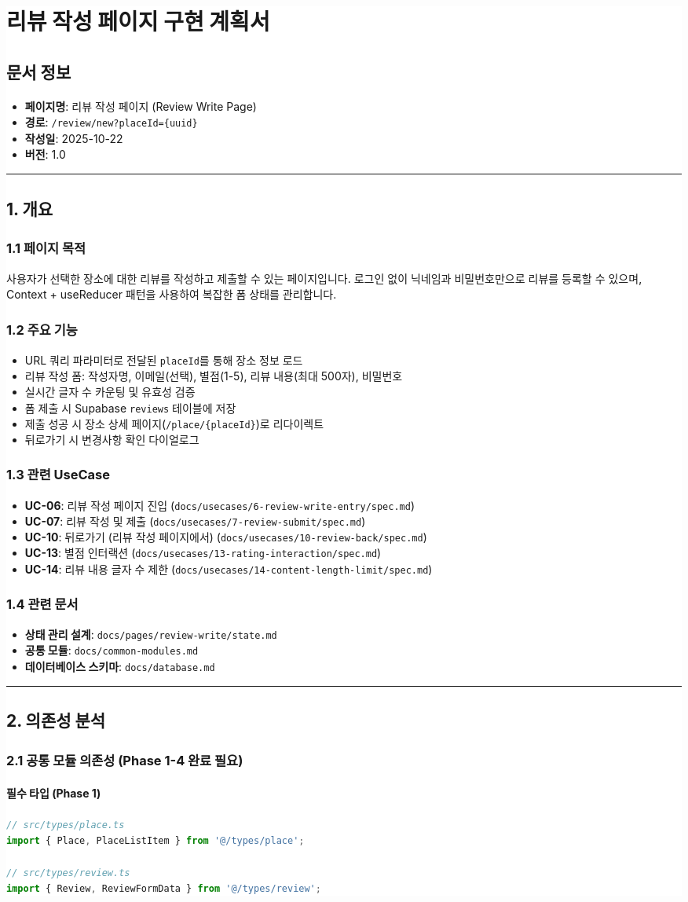# 리뷰 작성 페이지 구현 계획서

## 문서 정보
- **페이지명**: 리뷰 작성 페이지 (Review Write Page)
- **경로**: `/review/new?placeId={uuid}`
- **작성일**: 2025-10-22
- **버전**: 1.0

---

## 1. 개요

### 1.1 페이지 목적
사용자가 선택한 장소에 대한 리뷰를 작성하고 제출할 수 있는 페이지입니다. 로그인 없이 닉네임과 비밀번호만으로 리뷰를 등록할 수 있으며, Context + useReducer 패턴을 사용하여 복잡한 폼 상태를 관리합니다.

### 1.2 주요 기능
- URL 쿼리 파라미터로 전달된 `placeId`를 통해 장소 정보 로드
- 리뷰 작성 폼: 작성자명, 이메일(선택), 별점(1-5), 리뷰 내용(최대 500자), 비밀번호
- 실시간 글자 수 카운팅 및 유효성 검증
- 폼 제출 시 Supabase `reviews` 테이블에 저장
- 제출 성공 시 장소 상세 페이지(`/place/{placeId}`)로 리다이렉트
- 뒤로가기 시 변경사항 확인 다이얼로그

### 1.3 관련 UseCase
- **UC-06**: 리뷰 작성 페이지 진입 (`docs/usecases/6-review-write-entry/spec.md`)
- **UC-07**: 리뷰 작성 및 제출 (`docs/usecases/7-review-submit/spec.md`)
- **UC-10**: 뒤로가기 (리뷰 작성 페이지에서) (`docs/usecases/10-review-back/spec.md`)
- **UC-13**: 별점 인터랙션 (`docs/usecases/13-rating-interaction/spec.md`)
- **UC-14**: 리뷰 내용 글자 수 제한 (`docs/usecases/14-content-length-limit/spec.md`)

### 1.4 관련 문서
- **상태 관리 설계**: `docs/pages/review-write/state.md`
- **공통 모듈**: `docs/common-modules.md`
- **데이터베이스 스키마**: `docs/database.md`

---

## 2. 의존성 분석

### 2.1 공통 모듈 의존성 (Phase 1-4 완료 필요)

#### 필수 타입 (Phase 1)
```typescript
// src/types/place.ts
import { Place, PlaceListItem } from '@/types/place';

// src/types/review.ts
import { Review, ReviewFormData } from '@/types/review';
```
